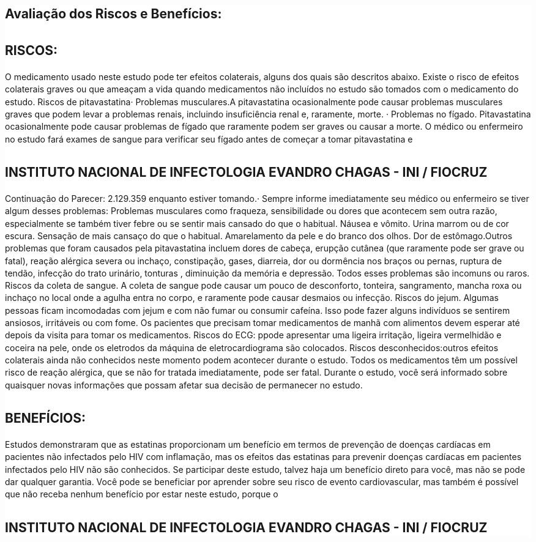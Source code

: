 ## Avaliação dos Riscos e Benefícios:
## RISCOS:
O medicamento usado neste estudo pode ter efeitos colaterais, alguns dos quais são descritos abaixo. Existe o risco de efeitos colaterais graves ou que ameaçam a vida quando medicamentos não incluídos no estudo são tomados com o medicamento do estudo.
Riscos de pitavastatina· Problemas musculares.A pitavastatina ocasionalmente pode causar problemas musculares graves que podem levar a problemas renais, incluindo insuficiência renal e, raramente, morte. · Problemas no fígado. Pitavastatina ocasionalmente pode causar problemas de fígado que raramente podem ser graves ou causar a morte. O médico ou enfermeiro no estudo fará exames de sangue para verificar seu fígado antes de começar a tomar pitavastatina e
## INSTITUTO NACIONAL DE INFECTOLOGIA EVANDRO CHAGAS - INI / FIOCRUZ

Continuação do Parecer: 2.129.359
enquanto estiver tomando.· Sempre informe imediatamente seu médico ou enfermeiro se tiver algum desses problemas: Problemas musculares como fraqueza, sensibilidade ou dores que acontecem sem outra razão, especialmente se também tiver febre ou se sentir mais cansado do que o habitual. Náusea e vômito. Urina marrom ou de cor escura. Sensação de mais cansaço do que o habitual. Amarelamento da pele e do branco dos olhos. Dor de estômago.Outros problemas que foram causados pela pitavastatina incluem dores de cabeça, erupção cutânea (que raramente pode ser grave ou fatal), reação alérgica severa ou inchaço, constipação, gases, diarreia, dor ou dormência nos braços ou pernas, ruptura de tendão, infecção do trato urinário, tonturas , diminuição da memória e depressão. Todos esses problemas são incomuns ou raros.
Riscos da coleta de sangue. A coleta de sangue pode causar um pouco de desconforto, tonteira, sangramento, mancha roxa ou inchaço no local onde a agulha entra no corpo, e raramente pode causar desmaios ou infecção.
Riscos do jejum. Algumas pessoas ficam incomodadas com jejum e com não fumar ou consumir cafeína. Isso pode fazer alguns indivíduos se sentirem ansiosos, irritáveis ou com fome. Os pacientes que precisam tomar medicamentos de manhã com alimentos devem esperar até depois da visita para tomar os medicamentos.
Riscos do ECG: ppode apresentar uma ligeira irritação, ligeira vermelhidão e coceira na pele, onde os eletrodos da máquina de eletrocardiograma são colocados. Riscos desconhecidos:outros efeitos colaterais ainda não conhecidos neste momento podem acontecer durante o estudo. Todos os medicamentos têm um possível risco de reação alérgica, que se não for tratada imediatamente, pode ser fatal. Durante o estudo, você será informado sobre quaisquer novas informações que possam afetar sua decisão de permanecer no estudo.
## BENEFÍCIOS:
Estudos demonstraram que as estatinas proporcionam um benefício em termos de prevenção de doenças cardíacas em pacientes não infectados pelo HIV com inflamação, mas os efeitos das estatinas para prevenir doenças cardíacas em pacientes infectados pelo HIV não são conhecidos. Se participar deste estudo, talvez haja um benefício direto para você, mas não se pode dar qualquer garantia. Você pode se beneficiar por aprender sobre seu risco de evento cardiovascular, mas também é possível que não receba nenhum benefício por estar neste estudo, porque o
## INSTITUTO NACIONAL DE INFECTOLOGIA EVANDRO CHAGAS - INI / FIOCRUZ
